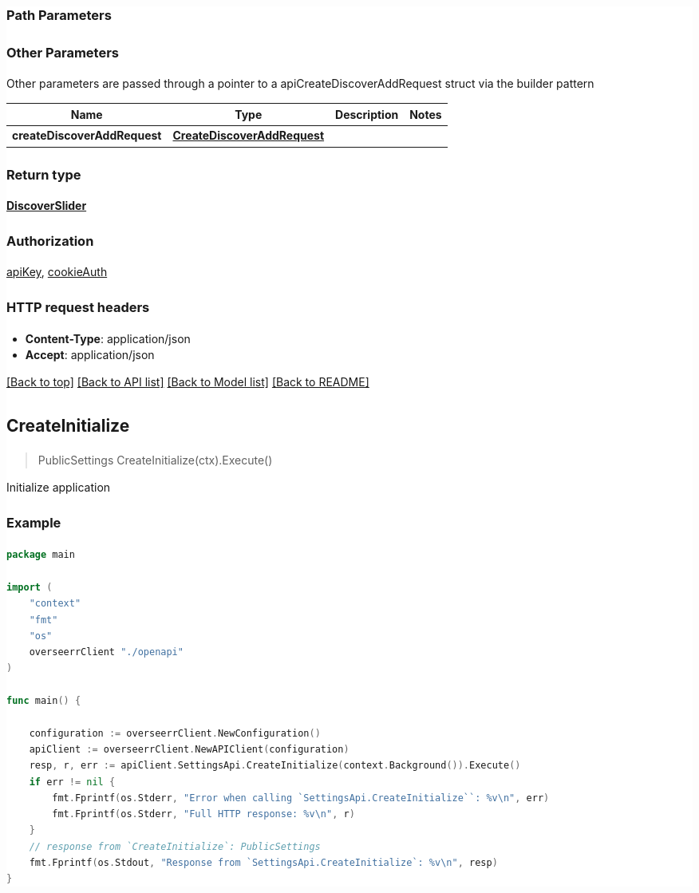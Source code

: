 ```go
```

### Path Parameters



### Other Parameters

Other parameters are passed through a pointer to a apiCreateDiscoverAddRequest struct via the builder pattern


Name | Type | Description  | Notes
------------- | ------------- | ------------- | -------------
 **createDiscoverAddRequest** | [**CreateDiscoverAddRequest**](CreateDiscoverAddRequest.md) |  | 

### Return type

[**DiscoverSlider**](DiscoverSlider.md)

### Authorization

[apiKey](../README.md#apiKey), [cookieAuth](../README.md#cookieAuth)

### HTTP request headers

- **Content-Type**: application/json
- **Accept**: application/json

[[Back to top]](#) [[Back to API list]](../README.md#documentation-for-api-endpoints)
[[Back to Model list]](../README.md#documentation-for-models)
[[Back to README]](../README.md)


## CreateInitialize

> PublicSettings CreateInitialize(ctx).Execute()

Initialize application



### Example

```go
package main

import (
    "context"
    "fmt"
    "os"
    overseerrClient "./openapi"
)

func main() {

    configuration := overseerrClient.NewConfiguration()
    apiClient := overseerrClient.NewAPIClient(configuration)
    resp, r, err := apiClient.SettingsApi.CreateInitialize(context.Background()).Execute()
    if err != nil {
        fmt.Fprintf(os.Stderr, "Error when calling `SettingsApi.CreateInitialize``: %v\n", err)
        fmt.Fprintf(os.Stderr, "Full HTTP response: %v\n", r)
    }
    // response from `CreateInitialize`: PublicSettings
    fmt.Fprintf(os.Stdout, "Response from `SettingsApi.CreateInitialize`: %v\n", resp)
}
```
